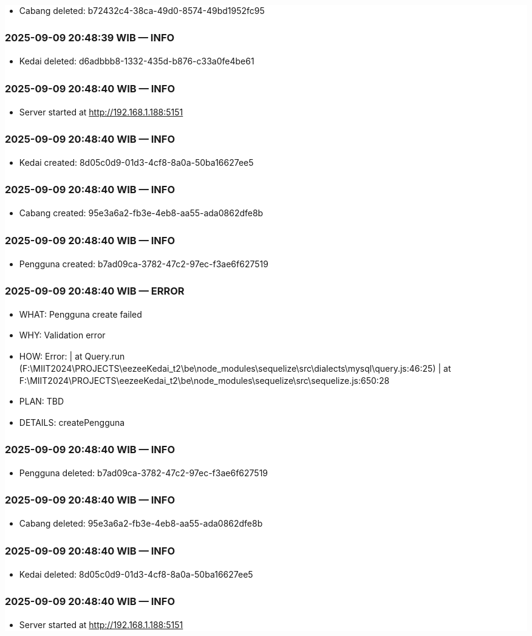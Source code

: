 - Cabang deleted: b72432c4-38ca-49d0-8574-49bd1952fc95


### 2025-09-09 20:48:39 WIB — INFO

- Kedai deleted: d6adbbb8-1332-435d-b876-c33a0fe4be61


### 2025-09-09 20:48:40 WIB — INFO

- Server started at http://192.168.1.188:5151


### 2025-09-09 20:48:40 WIB — INFO

- Kedai created: 8d05c0d9-01d3-4cf8-8a0a-50ba16627ee5


### 2025-09-09 20:48:40 WIB — INFO

- Cabang created: 95e3a6a2-fb3e-4eb8-aa55-ada0862dfe8b


### 2025-09-09 20:48:40 WIB — INFO

- Pengguna created: b7ad09ca-3782-47c2-97ec-f3ae6f627519


### 2025-09-09 20:48:40 WIB — ERROR

- WHAT: Pengguna create failed
- WHY: Validation error
- HOW: Error:  |     at Query.run (F:\MIIT2024\PROJECTS\eezeeKedai_t2\be\node_modules\sequelize\src\dialects\mysql\query.js:46:25) |     at F:\MIIT2024\PROJECTS\eezeeKedai_t2\be\node_modules\sequelize\src\sequelize.js:650:28
- PLAN: TBD

- DETAILS: createPengguna


### 2025-09-09 20:48:40 WIB — INFO

- Pengguna deleted: b7ad09ca-3782-47c2-97ec-f3ae6f627519


### 2025-09-09 20:48:40 WIB — INFO

- Cabang deleted: 95e3a6a2-fb3e-4eb8-aa55-ada0862dfe8b


### 2025-09-09 20:48:40 WIB — INFO

- Kedai deleted: 8d05c0d9-01d3-4cf8-8a0a-50ba16627ee5


### 2025-09-09 20:48:40 WIB — INFO

- Server started at http://192.168.1.188:5151

